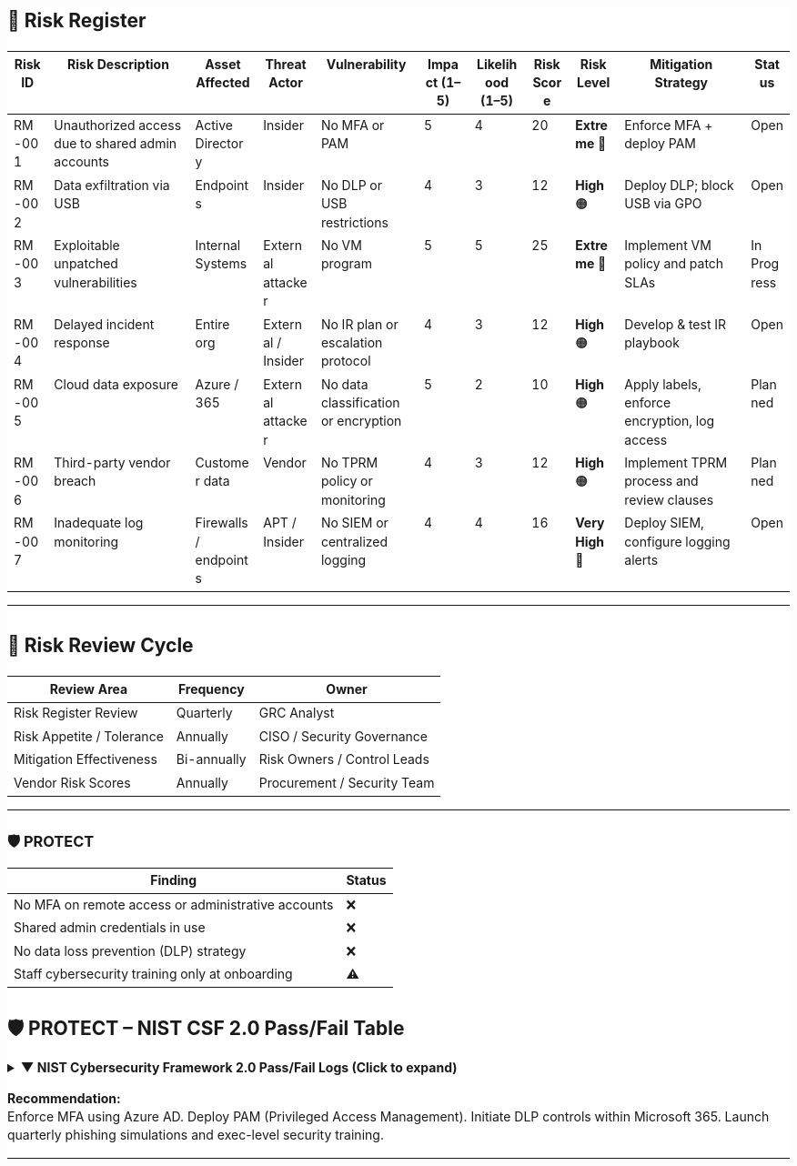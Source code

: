
## 📃 Risk Register

| **Risk ID** | **Risk Description** | **Asset Affected** | **Threat Actor** | **Vulnerability** | **Impact (1–5)** | **Likelihood (1–5)** | **Risk Score** | **Risk Level** | **Mitigation Strategy** | **Status** |
|------------|----------------------|--------------------|------------------|-------------------|--------------------|------------------------|---------------|----------------|--------------------------|-----------|
| RM-001     | Unauthorized access due to shared admin accounts | Active Directory | Insider | No MFA or PAM | 5 | 4 | 20 | **Extreme** 🔴 | Enforce MFA + deploy PAM | Open |
| RM-002     | Data exfiltration via USB | Endpoints | Insider | No DLP or USB restrictions | 4 | 3 | 12 | **High** 🟠 | Deploy DLP; block USB via GPO | Open |
| RM-003     | Exploitable unpatched vulnerabilities | Internal Systems | External attacker | No VM program | 5 | 5 | 25 | **Extreme** 🔴 | Implement VM policy and patch SLAs | In Progress |
| RM-004     | Delayed incident response | Entire org | External / Insider | No IR plan or escalation protocol | 4 | 3 | 12 | **High** 🟠 | Develop & test IR playbook | Open |
| RM-005     | Cloud data exposure | Azure / 365 | External attacker | No data classification or encryption | 5 | 2 | 10 | **High** 🟠 | Apply labels, enforce encryption, log access | Planned |
| RM-006     | Third-party vendor breach | Customer data | Vendor | No TPRM policy or monitoring | 4 | 3 | 12 | **High** 🟠 | Implement TPRM process and review clauses | Planned |
| RM-007     | Inadequate log monitoring | Firewalls / endpoints | APT / Insider | No SIEM or centralized logging | 4 | 4 | 16 | **Very High** 🔴 | Deploy SIEM, configure logging alerts | Open |

---

## 📓 Risk Review Cycle

| **Review Area** | **Frequency** | **Owner** |
|------------------|---------------|-----------|
| Risk Register Review | Quarterly | GRC Analyst |
| Risk Appetite / Tolerance | Annually | CISO / Security Governance |
| Mitigation Effectiveness | Bi-annually | Risk Owners / Control Leads |
| Vendor Risk Scores | Annually | Procurement / Security Team |

---

### 🛡️ PROTECT

| Finding | Status |
|--------|--------|
| No MFA on remote access or administrative accounts | ❌ |
| Shared admin credentials in use | ❌ |
| No data loss prevention (DLP) strategy | ❌ |
| Staff cybersecurity training only at onboarding | ⚠️ |

## 🛡️ PROTECT – NIST CSF 2.0 Pass/Fail Table

<details close><summary><strong>▼ NIST Cybersecurity Framework 2.0 Pass/Fail Logs (Click to expand)</strong></summary></details>

**Recommendation:**  
Enforce MFA using Azure AD. Deploy PAM (Privileged Access Management). Initiate DLP controls within Microsoft 365. Launch quarterly phishing simulations and exec-level security training.

---